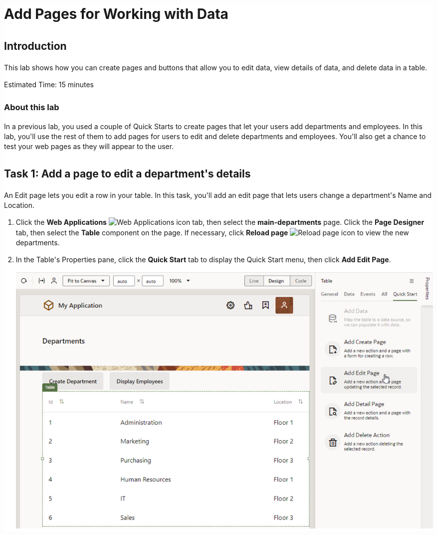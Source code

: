 # Add Pages for Working with Data

## Introduction

This lab shows how you can create pages and buttons that allow you to edit data, view details of data, and delete data in a table.

Estimated Time:  15 minutes

### About this lab

In a previous lab, you used a couple of Quick Starts to create pages that let your users add departments and employees. In this lab, you'll use the rest of them to add pages for users to edit and delete departments and employees. You'll also get a chance to test your web pages as they will appear to the user.

## Task 1: Add a page to edit a department's details

An Edit page lets you edit a row in your table. In this task, you'll add an edit page that lets users change a department's Name and Location.


1.  Click the **Web Applications** ![Web Applications icon](./images/vbcsmd_webapp_icon.png) tab, then select the **main-departments** page. Click the **Page Designer** tab, then select the **Table** component on the page. If necessary, click **Reload page** ![Reload page icon](./images/vbcsmd_refresh_icon.png) to view the new departments.
2.  In the Table's Properties pane, click the **Quick Start** tab to display the Quick Start menu, then click **Add Edit Page**.

    ![](./images/vbcsmd_aep_s2.png)
